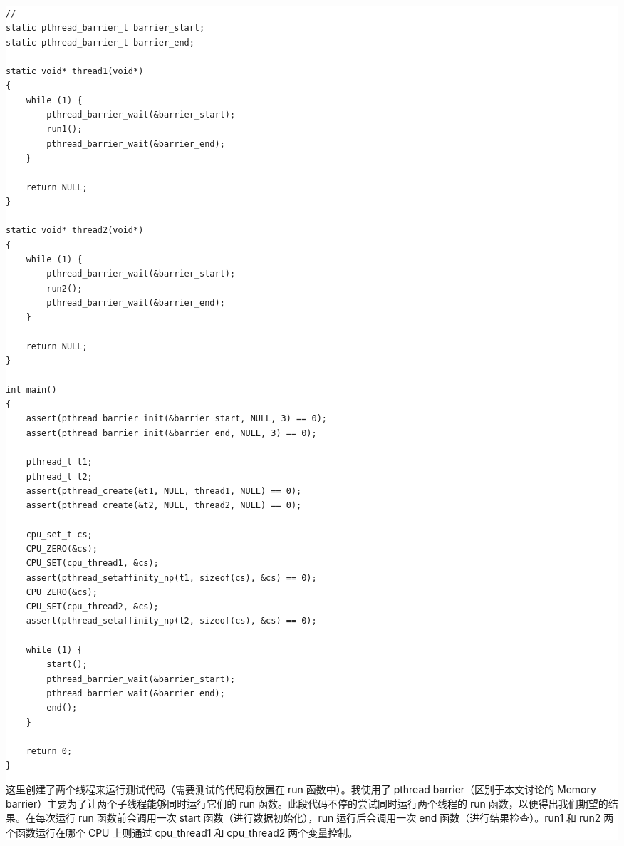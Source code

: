     // -------------------
    static pthread_barrier_t barrier_start;
    static pthread_barrier_t barrier_end;
     
    static void* thread1(void*)
    {
        while (1) {
            pthread_barrier_wait(&barrier_start);
            run1();
            pthread_barrier_wait(&barrier_end);
        }
     
        return NULL;
    }
     
    static void* thread2(void*)
    {
        while (1) {
            pthread_barrier_wait(&barrier_start);
            run2();
            pthread_barrier_wait(&barrier_end);
        }
     
        return NULL;
    }
     
    int main()
    {
        assert(pthread_barrier_init(&barrier_start, NULL, 3) == 0);
        assert(pthread_barrier_init(&barrier_end, NULL, 3) == 0);
     
        pthread_t t1;
        pthread_t t2;
        assert(pthread_create(&t1, NULL, thread1, NULL) == 0);
        assert(pthread_create(&t2, NULL, thread2, NULL) == 0);
     
        cpu_set_t cs;
        CPU_ZERO(&cs);
        CPU_SET(cpu_thread1, &cs);
        assert(pthread_setaffinity_np(t1, sizeof(cs), &cs) == 0);
        CPU_ZERO(&cs);
        CPU_SET(cpu_thread2, &cs);
        assert(pthread_setaffinity_np(t2, sizeof(cs), &cs) == 0);
     
        while (1) {
            start();
            pthread_barrier_wait(&barrier_start);
            pthread_barrier_wait(&barrier_end);
            end();
        }
     
        return 0;
    }

这里创建了两个线程来运行测试代码（需要测试的代码将放置在 run 函数中）。我使用了 pthread barrier（区别于本文讨论的 Memory barrier）主要为了让两个子线程能够同时运行它们的 run 函数。此段代码不停的尝试同时运行两个线程的 run 函数，以便得出我们期望的结果。在每次运行 run 函数前会调用一次 start 函数（进行数据初始化），run 运行后会调用一次 end 函数（进行结果检查）。run1 和 run2 两个函数运行在哪个 CPU 上则通过 cpu_thread1 和 cpu_thread2 两个变量控制。
